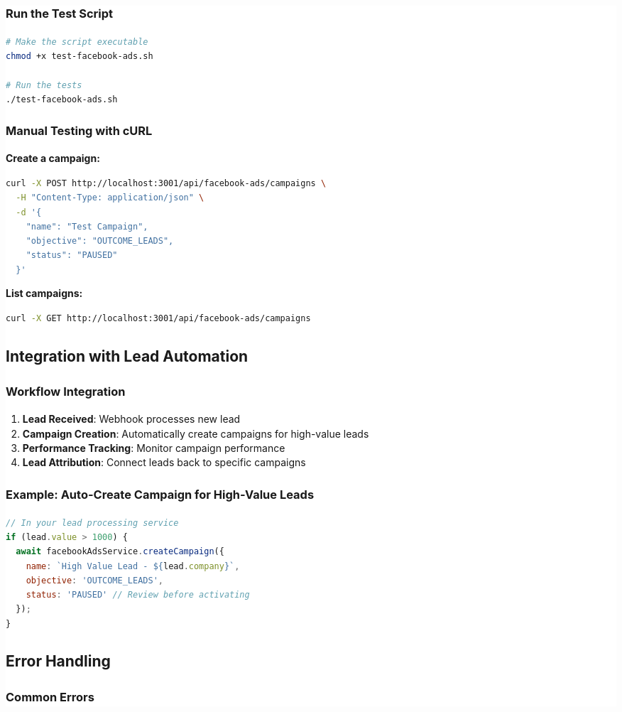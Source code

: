 ### Run the Test Script
```bash
# Make the script executable
chmod +x test-facebook-ads.sh

# Run the tests
./test-facebook-ads.sh
```

### Manual Testing with cURL

**Create a campaign:**
```bash
curl -X POST http://localhost:3001/api/facebook-ads/campaigns \
  -H "Content-Type: application/json" \
  -d '{
    "name": "Test Campaign",
    "objective": "OUTCOME_LEADS",
    "status": "PAUSED"
  }'
```

**List campaigns:**
```bash
curl -X GET http://localhost:3001/api/facebook-ads/campaigns
```

## Integration with Lead Automation

### Workflow Integration
1. **Lead Received**: Webhook processes new lead
2. **Campaign Creation**: Automatically create campaigns for high-value leads
3. **Performance Tracking**: Monitor campaign performance
4. **Lead Attribution**: Connect leads back to specific campaigns

### Example: Auto-Create Campaign for High-Value Leads
```javascript
// In your lead processing service
if (lead.value > 1000) {
  await facebookAdsService.createCampaign({
    name: `High Value Lead - ${lead.company}`,
    objective: 'OUTCOME_LEADS',
    status: 'PAUSED' // Review before activating
  });
}
```

## Error Handling

### Common Errors

